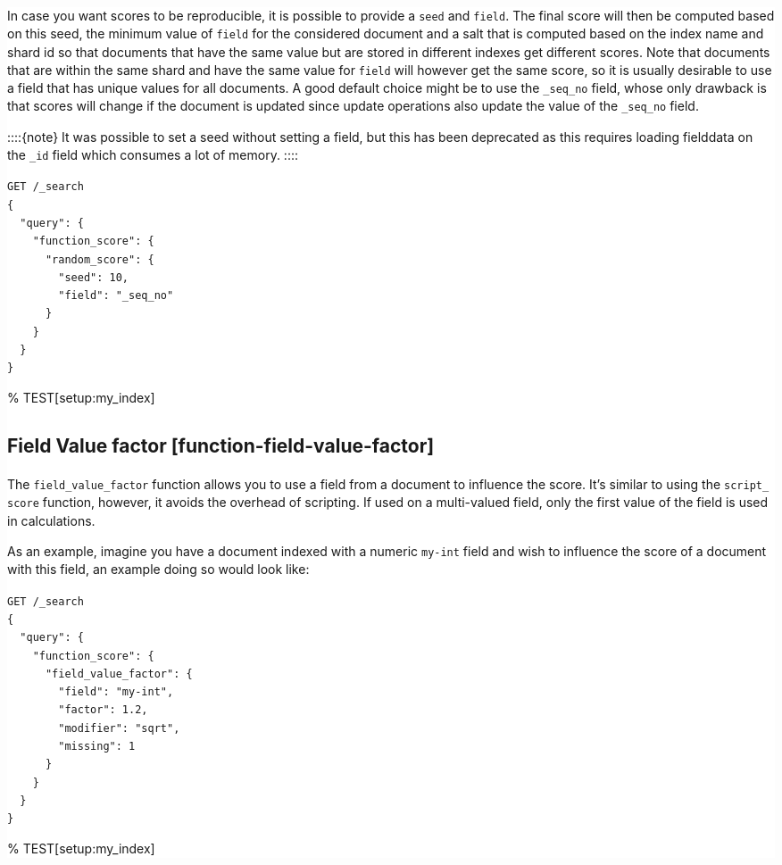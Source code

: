 In case you want scores to be reproducible, it is possible to provide a `seed` and `field`. The final score will then be computed based on this seed, the minimum value of `field` for the considered document and a salt that is computed based on the index name and shard id so that documents that have the same value but are stored in different indexes get different scores. Note that documents that are within the same shard and have the same value for `field` will however get the same score, so it is usually desirable to use a field that has unique values for all documents. A good default choice might be to use the `_seq_no` field, whose only drawback is that scores will change if the document is updated since update operations also update the value of the `_seq_no` field.

::::{note}
It was possible to set a seed without setting a field, but this has been deprecated as this requires loading fielddata on the `_id` field which consumes a lot of memory.
::::


```console
GET /_search
{
  "query": {
    "function_score": {
      "random_score": {
        "seed": 10,
        "field": "_seq_no"
      }
    }
  }
}
```
% TEST[setup:my_index]


## Field Value factor [function-field-value-factor]

The `field_value_factor` function allows you to use a field from a document to influence the score. It’s similar to using the `script_score` function, however, it avoids the overhead of scripting. If used on a multi-valued field, only the first value of the field is used in calculations.

As an example, imagine you have a document indexed with a numeric `my-int` field and wish to influence the score of a document with this field, an example doing so would look like:

```console
GET /_search
{
  "query": {
    "function_score": {
      "field_value_factor": {
        "field": "my-int",
        "factor": 1.2,
        "modifier": "sqrt",
        "missing": 1
      }
    }
  }
}
```
% TEST[setup:my_index]

